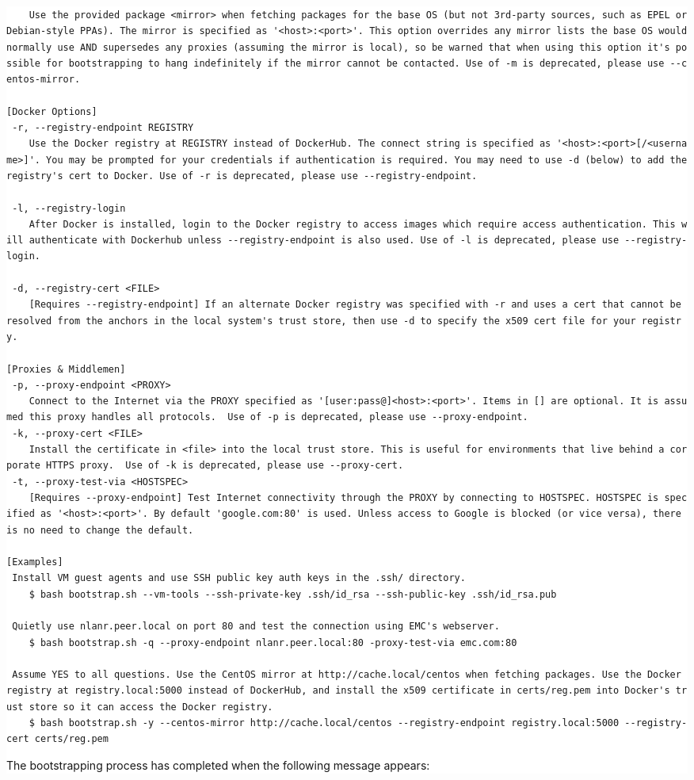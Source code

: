 ```
    Use the provided package <mirror> when fetching packages for the base OS (but not 3rd-party sources, such as EPEL or Debian-style PPAs). The mirror is specified as '<host>:<port>'. This option overrides any mirror lists the base OS would normally use AND supersedes any proxies (assuming the mirror is local), so be warned that when using this option it's possible for bootstrapping to hang indefinitely if the mirror cannot be contacted. Use of -m is deprecated, please use --centos-mirror.

[Docker Options]
 -r, --registry-endpoint REGISTRY
    Use the Docker registry at REGISTRY instead of DockerHub. The connect string is specified as '<host>:<port>[/<username>]'. You may be prompted for your credentials if authentication is required. You may need to use -d (below) to add the registry's cert to Docker. Use of -r is deprecated, please use --registry-endpoint.

 -l, --registry-login
    After Docker is installed, login to the Docker registry to access images which require access authentication. This will authenticate with Dockerhub unless --registry-endpoint is also used. Use of -l is deprecated, please use --registry-login.

 -d, --registry-cert <FILE>
    [Requires --registry-endpoint] If an alternate Docker registry was specified with -r and uses a cert that cannot be resolved from the anchors in the local system's trust store, then use -d to specify the x509 cert file for your registry.

[Proxies & Middlemen]
 -p, --proxy-endpoint <PROXY>
    Connect to the Internet via the PROXY specified as '[user:pass@]<host>:<port>'. Items in [] are optional. It is assumed this proxy handles all protocols.  Use of -p is deprecated, please use --proxy-endpoint.
 -k, --proxy-cert <FILE>
    Install the certificate in <file> into the local trust store. This is useful for environments that live behind a corporate HTTPS proxy.  Use of -k is deprecated, please use --proxy-cert.
 -t, --proxy-test-via <HOSTSPEC>
    [Requires --proxy-endpoint] Test Internet connectivity through the PROXY by connecting to HOSTSPEC. HOSTSPEC is specified as '<host>:<port>'. By default 'google.com:80' is used. Unless access to Google is blocked (or vice versa), there is no need to change the default.

[Examples]
 Install VM guest agents and use SSH public key auth keys in the .ssh/ directory.
    $ bash bootstrap.sh --vm-tools --ssh-private-key .ssh/id_rsa --ssh-public-key .ssh/id_rsa.pub

 Quietly use nlanr.peer.local on port 80 and test the connection using EMC's webserver.
    $ bash bootstrap.sh -q --proxy-endpoint nlanr.peer.local:80 -proxy-test-via emc.com:80

 Assume YES to all questions. Use the CentOS mirror at http://cache.local/centos when fetching packages. Use the Docker registry at registry.local:5000 instead of DockerHub, and install the x509 certificate in certs/reg.pem into Docker's trust store so it can access the Docker registry.
    $ bash bootstrap.sh -y --centos-mirror http://cache.local/centos --registry-endpoint registry.local:5000 --registry-cert certs/reg.pem
```

The bootstrapping process has completed when the following message appears:
